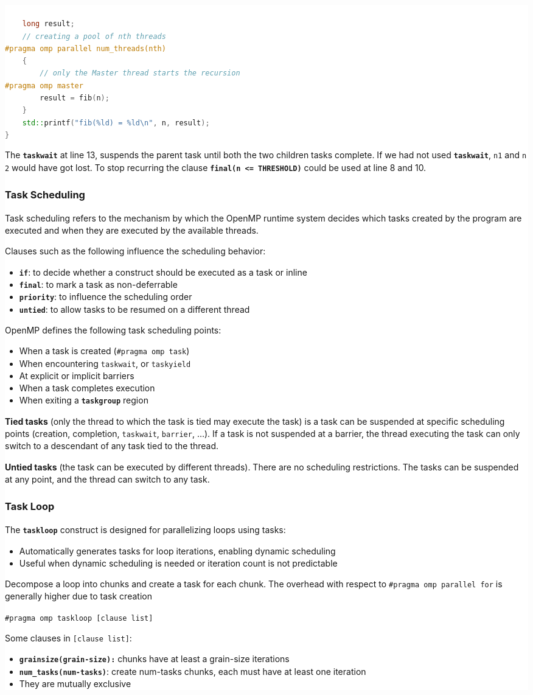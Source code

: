 ```c++

    long result;
    // creating a pool of nth threads
#pragma omp parallel num_threads(nth)
    {
        // only the Master thread starts the recursion
#pragma omp master
        result = fib(n);
    }
    std::printf("fib(%ld) = %ld\n", n, result);
}
```

The **`taskwait`** at line 13, suspends the parent task until both the two children tasks complete. If we had not used **`taskwait`**, `n1` and `n2` would have got lost. To stop recurring the clause **`final(n <= THRESHOLD)`** could be used at line 8 and 10.

### Task Scheduling
Task scheduling refers to the mechanism by which the OpenMP runtime system decides which tasks created by the program are executed and when they are executed by the available threads. 

Clauses such as the following influence the scheduling behavior:
- **`if`**: to decide whether a construct should be executed as a task or inline
- **`final`**: to mark a task as non-deferrable
- **`priority`**: to influence the scheduling order
- **`untied`**: to allow tasks to be resumed on a different thread

OpenMP defines the following task scheduling points:
- When a task is created (`#pragma omp task`)
- When encountering `taskwait`, or `taskyield`
- At explicit or implicit barriers
- When a task completes execution
- When exiting a **`taskgroup`** region

**Tied tasks** (only the thread to which the task is tied may execute the task) is a task can be suspended at specific scheduling points (creation, completion, `taskwait`, `barrier`, …). If a task is not suspended at a barrier, the thread executing the task can only switch to a descendant of any task tied to the thread.

**Untied tasks** (the task can be executed by different threads). There are no scheduling restrictions. The tasks can be suspended at any point, and the thread can switch to any task.
### Task Loop
The **`taskloop`** construct is designed for parallelizing loops using tasks:
- Automatically generates tasks for loop iterations, enabling dynamic scheduling
- Useful when dynamic scheduling is needed or iteration count is not predictable

Decompose a loop into chunks and create a task for each chunk. The overhead with respect to `#pragma omp parallel for` is generally higher due to task creation
```
#pragma omp taskloop [clause list]
```

Some clauses in `[clause list]`:
- **`grainsize(grain-size):`** chunks have at least a grain-size iterations
- **`num_tasks(num-tasks)`**: create num-tasks chunks, each must have at least one iteration
- They are mutually exclusive
